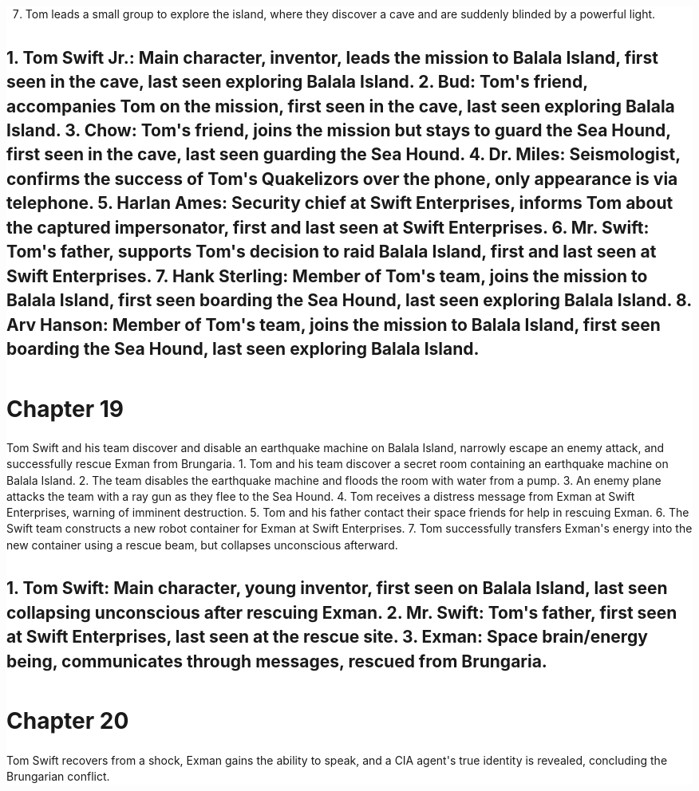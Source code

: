 7. Tom leads a small group to explore the island, where they discover a cave and are suddenly blinded by a powerful light.
</events>

<characters>1. Tom Swift Jr.: Main character, inventor, leads the mission to Balala Island, first seen in the cave, last seen exploring Balala Island.
2. Bud: Tom's friend, accompanies Tom on the mission, first seen in the cave, last seen exploring Balala Island.
3. Chow: Tom's friend, joins the mission but stays to guard the Sea Hound, first seen in the cave, last seen guarding the Sea Hound.
4. Dr. Miles: Seismologist, confirms the success of Tom's Quakelizors over the phone, only appearance is via telephone.
5. Harlan Ames: Security chief at Swift Enterprises, informs Tom about the captured impersonator, first and last seen at Swift Enterprises.
6. Mr. Swift: Tom's father, supports Tom's decision to raid Balala Island, first and last seen at Swift Enterprises.
7. Hank Sterling: Member of Tom's team, joins the mission to Balala Island, first seen boarding the Sea Hound, last seen exploring Balala Island.
8. Arv Hanson: Member of Tom's team, joins the mission to Balala Island, first seen boarding the Sea Hound, last seen exploring Balala Island.</characters>
----------------
# Chapter 19
<synopsis>
Tom Swift and his team discover and disable an earthquake machine on Balala Island, narrowly escape an enemy attack, and successfully rescue Exman from Brungaria.
</synopsis>

<events>
1. Tom and his team discover a secret room containing an earthquake machine on Balala Island.
2. The team disables the earthquake machine and floods the room with water from a pump.
3. An enemy plane attacks the team with a ray gun as they flee to the Sea Hound.
4. Tom receives a distress message from Exman at Swift Enterprises, warning of imminent destruction.
5. Tom and his father contact their space friends for help in rescuing Exman.
6. The Swift team constructs a new robot container for Exman at Swift Enterprises.
7. Tom successfully transfers Exman's energy into the new container using a rescue beam, but collapses unconscious afterward.
</events>

<characters>1. Tom Swift: Main character, young inventor, first seen on Balala Island, last seen collapsing unconscious after rescuing Exman.
2. Mr. Swift: Tom's father, first seen at Swift Enterprises, last seen at the rescue site.
3. Exman: Space brain/energy being, communicates through messages, rescued from Brungaria.</characters>
----------------
# Chapter 20
<synopsis>
Tom Swift recovers from a shock, Exman gains the ability to speak, and a CIA agent's true identity is revealed, concluding the Brungarian conflict.
</synopsis>
